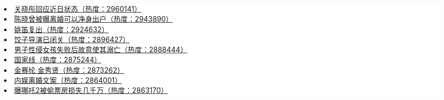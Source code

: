 <li>
<a href="https://s.weibo.com/weibo?q=%23%E5%85%B3%E6%99%93%E5%BD%A4%E5%9B%9E%E5%BA%94%E8%BF%91%E6%97%A5%E7%8A%B6%E6%80%81%23" target="weibo">
关晓彤回应近日状态（热度：2960141）
</a>
</li>

<li>
<a href="https://s.weibo.com/weibo?q=%23%E9%99%88%E6%99%93%E6%9B%BE%E8%A2%AB%E6%9B%9D%E7%A6%BB%E5%A9%9A%E5%8F%AF%E4%BB%A5%E5%87%80%E8%BA%AB%E5%87%BA%E6%88%B7%23" target="weibo">
陈晓曾被曝离婚可以净身出户（热度：2943890）
</a>
</li>

<li>
<a href="https://s.weibo.com/weibo?q=%23%E5%A7%9A%E7%AC%9B%E5%A4%8D%E5%87%BA%23" target="weibo">
姚笛复出（热度：2924632）
</a>
</li>

<li>
<a href="https://s.weibo.com/weibo?q=%23%E9%A5%BA%E5%AD%90%E5%AF%BC%E6%BC%94%E5%B7%B2%E9%97%AD%E5%85%B3%23" target="weibo">
饺子导演已闭关（热度：2896427）
</a>
</li>

<li>
<a href="https://s.weibo.com/weibo?q=%23%E7%94%B7%E5%AD%90%E6%80%A7%E4%BE%B5%E5%A5%B3%E5%AD%A9%E5%A4%B1%E8%B4%A5%E5%90%8E%E6%95%85%E6%84%8F%E4%BD%BF%E5%85%B6%E6%BA%BA%E4%BA%A1%23" target="weibo">
男子性侵女孩失败后故意使其溺亡（热度：2888444）
</a>
</li>

<li>
<a href="https://s.weibo.com/weibo?q=%23%E5%9B%BD%E5%AE%B6%E7%BA%BF%23" target="weibo">
国家线（热度：2875244）
</a>
</li>

<li>
<a href="https://s.weibo.com/weibo?q=%23%E9%87%91%E8%B5%9B%E7%BA%B6%20%E9%87%91%E7%A7%80%E8%B4%A4%23" target="weibo">
金赛纶 金秀贤（热度：2873262）
</a>
</li>

<li>
<a href="https://s.weibo.com/weibo?q=%23%E5%86%85%E5%A8%B1%E7%A6%BB%E5%A9%9A%E6%96%87%E6%A1%88%23" target="weibo">
内娱离婚文案（热度：2864001）
</a>
</li>

<li>
<a href="https://s.weibo.com/weibo?q=%23%E6%9B%9D%E5%93%AA%E5%90%922%E8%A2%AB%E5%81%B7%E7%A5%A8%E6%88%BF%E6%8D%9F%E5%A4%B1%E5%87%A0%E5%8D%83%E4%B8%87%23" target="weibo">
曝哪吒2被偷票房损失几千万（热度：2863170）
</a>
</li>
